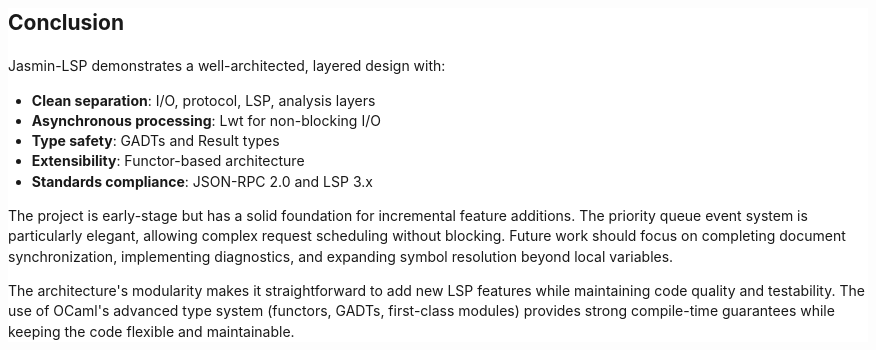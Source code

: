 
## Conclusion

Jasmin-LSP demonstrates a well-architected, layered design with:
- **Clean separation**: I/O, protocol, LSP, analysis layers
- **Asynchronous processing**: Lwt for non-blocking I/O
- **Type safety**: GADTs and Result types
- **Extensibility**: Functor-based architecture
- **Standards compliance**: JSON-RPC 2.0 and LSP 3.x

The project is early-stage but has a solid foundation for incremental feature additions. The priority queue event system is particularly elegant, allowing complex request scheduling without blocking. Future work should focus on completing document synchronization, implementing diagnostics, and expanding symbol resolution beyond local variables.

The architecture's modularity makes it straightforward to add new LSP features while maintaining code quality and testability. The use of OCaml's advanced type system (functors, GADTs, first-class modules) provides strong compile-time guarantees while keeping the code flexible and maintainable.

